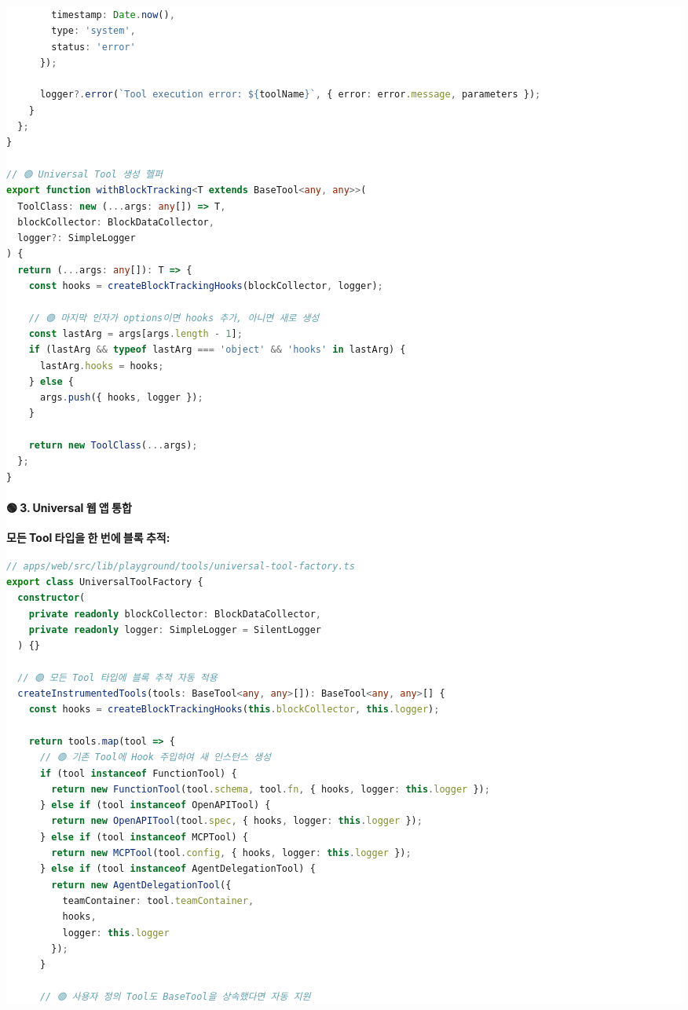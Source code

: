 ```typescript
        timestamp: Date.now(),
        type: 'system',
        status: 'error'
      });

      logger?.error(`Tool execution error: ${toolName}`, { error: error.message, parameters });
    }
  };
}

// 🟢 Universal Tool 생성 헬퍼
export function withBlockTracking<T extends BaseTool<any, any>>(
  ToolClass: new (...args: any[]) => T,
  blockCollector: BlockDataCollector,
  logger?: SimpleLogger
) {
  return (...args: any[]): T => {
    const hooks = createBlockTrackingHooks(blockCollector, logger);
    
    // 🟢 마지막 인자가 options이면 hooks 추가, 아니면 새로 생성
    const lastArg = args[args.length - 1];
    if (lastArg && typeof lastArg === 'object' && 'hooks' in lastArg) {
      lastArg.hooks = hooks;
    } else {
      args.push({ hooks, logger });
    }
    
    return new ToolClass(...args);
  };
}
```

#### **🟢 3. Universal 웹 앱 통합**

**모든 Tool 타입을 한 번에 블록 추적:**
```typescript
// apps/web/src/lib/playground/tools/universal-tool-factory.ts
export class UniversalToolFactory {
  constructor(
    private readonly blockCollector: BlockDataCollector,
    private readonly logger: SimpleLogger = SilentLogger
  ) {}

  // 🟢 모든 Tool 타입에 블록 추적 자동 적용
  createInstrumentedTools(tools: BaseTool<any, any>[]): BaseTool<any, any>[] {
    const hooks = createBlockTrackingHooks(this.blockCollector, this.logger);
    
    return tools.map(tool => {
      // 🟢 기존 Tool에 Hook 주입하여 새 인스턴스 생성
      if (tool instanceof FunctionTool) {
        return new FunctionTool(tool.schema, tool.fn, { hooks, logger: this.logger });
      } else if (tool instanceof OpenAPITool) {
        return new OpenAPITool(tool.spec, { hooks, logger: this.logger });
      } else if (tool instanceof MCPTool) {
        return new MCPTool(tool.config, { hooks, logger: this.logger });
      } else if (tool instanceof AgentDelegationTool) {
        return new AgentDelegationTool({
          teamContainer: tool.teamContainer,
          hooks,
          logger: this.logger
        });
      }
      
      // 🟢 사용자 정의 Tool도 BaseTool을 상속했다면 자동 지원
```